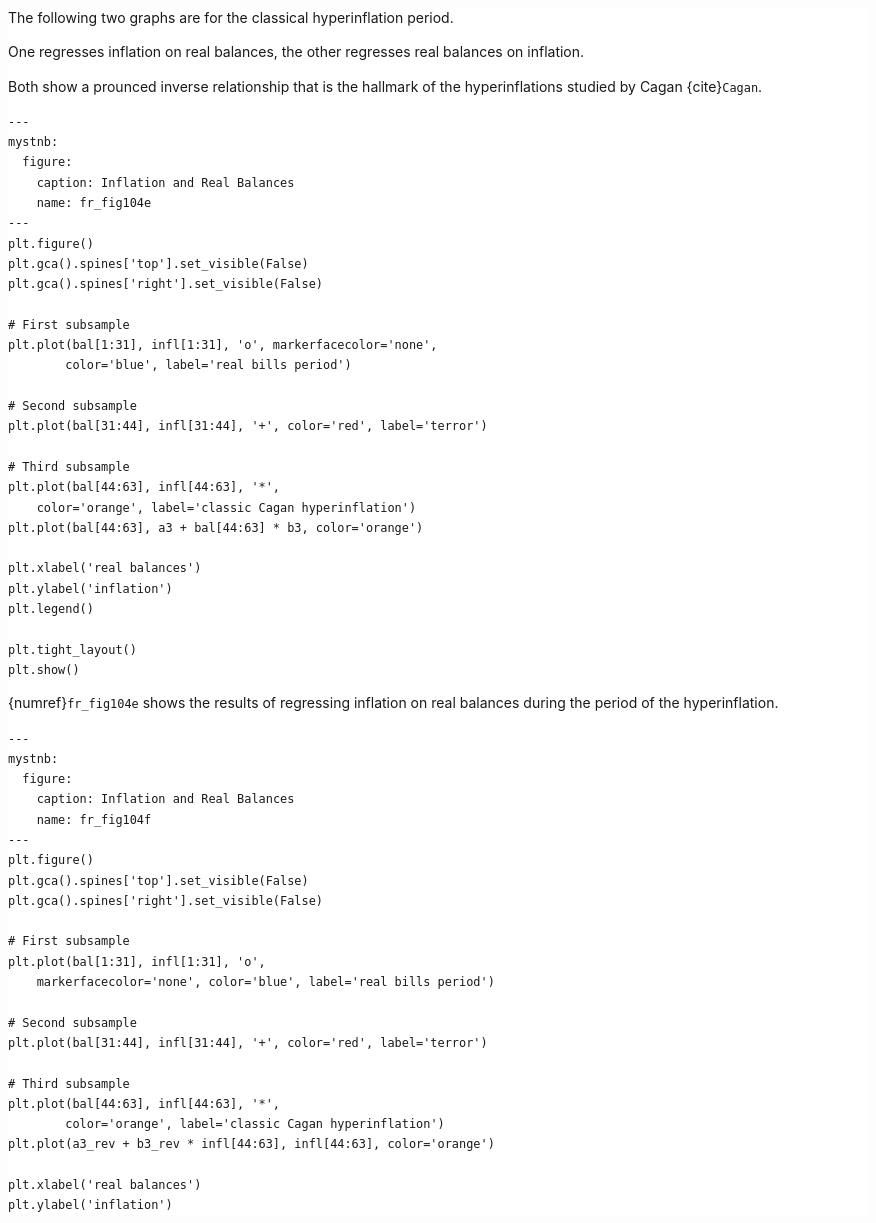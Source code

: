 The following two graphs are for the classical hyperinflation period.

One regresses inflation on real balances, the other regresses real balances on inflation.

Both show a prounced inverse relationship that is the hallmark of the hyperinflations studied by 
Cagan {cite}`Cagan`.

```{code-cell} ipython3
---
mystnb:
  figure:
    caption: Inflation and Real Balances
    name: fr_fig104e
---
plt.figure()
plt.gca().spines['top'].set_visible(False)
plt.gca().spines['right'].set_visible(False)

# First subsample
plt.plot(bal[1:31], infl[1:31], 'o', markerfacecolor='none', 
        color='blue', label='real bills period')

# Second subsample
plt.plot(bal[31:44], infl[31:44], '+', color='red', label='terror')

# Third subsample
plt.plot(bal[44:63], infl[44:63], '*', 
    color='orange', label='classic Cagan hyperinflation')
plt.plot(bal[44:63], a3 + bal[44:63] * b3, color='orange')

plt.xlabel('real balances')
plt.ylabel('inflation')
plt.legend()

plt.tight_layout()
plt.show()
```

{numref}`fr_fig104e` shows the results of regressing inflation on real balances during the
period of the hyperinflation.

```{code-cell} ipython3
---
mystnb:
  figure:
    caption: Inflation and Real Balances
    name: fr_fig104f
---
plt.figure()
plt.gca().spines['top'].set_visible(False)
plt.gca().spines['right'].set_visible(False)

# First subsample
plt.plot(bal[1:31], infl[1:31], 'o', 
    markerfacecolor='none', color='blue', label='real bills period')

# Second subsample
plt.plot(bal[31:44], infl[31:44], '+', color='red', label='terror')

# Third subsample
plt.plot(bal[44:63], infl[44:63], '*', 
        color='orange', label='classic Cagan hyperinflation')
plt.plot(a3_rev + b3_rev * infl[44:63], infl[44:63], color='orange')

plt.xlabel('real balances')
plt.ylabel('inflation')
```